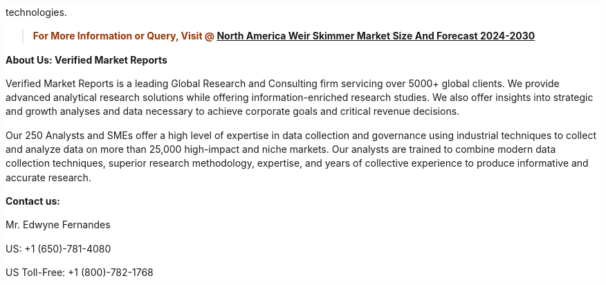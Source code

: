 technologies.</p></body></html></p><blockquote><p><span style="color: #993300;"><strong>For More Information or Query, Visit @ <a href="https://www.verifiedmarketreports.com/product/weir-skimmer-market/">North America Weir Skimmer Market Size And Forecast 2024-2030</a></strong></span></p></blockquote><p><strong>About Us: Verified Market Reports</strong></p><p>Verified Market Reports is a leading Global Research and Consulting firm servicing over 5000+ global clients. We provide advanced analytical research solutions while offering information-enriched research studies. We also offer insights into strategic and growth analyses and data necessary to achieve corporate goals and critical revenue decisions.</p><p>Our 250 Analysts and SMEs offer a high level of expertise in data collection and governance using industrial techniques to collect and analyze data on more than 25,000 high-impact and niche markets. Our analysts are trained to combine modern data collection techniques, superior research methodology, expertise, and years of collective experience to produce informative and accurate research.</p><p><strong>Contact us:</strong></p><p>Mr. Edwyne Fernandes</p><p>US: +1 (650)-781-4080</p><p>US Toll-Free: +1 (800)-782-1768</p>
